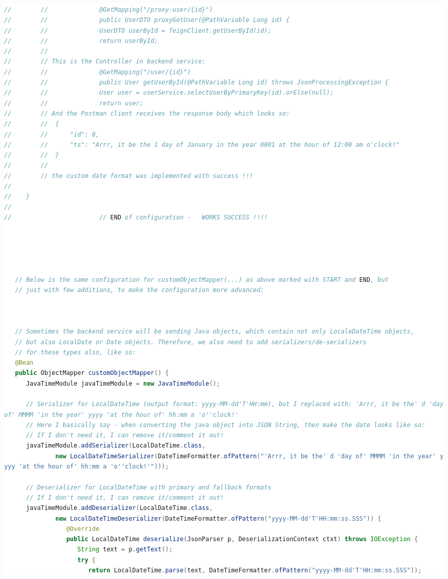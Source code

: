 ```java
//        //              @GetMapping("/proxy-user/{id}")
//        //              public UserDTO proxyGetUser(@PathVariable Long id) {
//        //              UserDTO userById = feignClient.getUserById(id);
//        //              return userById;
//        //
//        // This is the Controller in backend service:
//        //              @GetMapping("/user/{id}")
//        //              public User getUserById(@PathVariable Long id) throws JsonProcessingException {
//        //              User user = userService.selectUserByPrimaryKey(id).orElse(null);
//        //              return user;
//        // And the Postman client receives the response body which looks so:
//        //  {
//        //      "id": 8,
//        //      "ts": "Arrr, it be the 1 day of January in the year 0001 at the hour of 12:00 am o'clock!"
//        //  }
//        //
//        // the custom date format was implemented with success !!!
//
//    }
//
//                        // END of configuration -   WORKS SUCCESS !!!!





   // Below is the same configuration for customObjectMapper(...) as above marked with START and END, but
   // just with few additions, to make the configuration more advanced:



   // Sometimes the backend service will be sending Java objects, which contain not only LocaleDateTime objects,
   // but also LocalDate or Date objects. Therefore, we also need to add serializers/de-serializers
   // for these types also, like so:
   @Bean
   public ObjectMapper customObjectMapper() {
      JavaTimeModule javaTimeModule = new JavaTimeModule();

      // Serializer for LocalDateTime (output format: yyyy-MM-dd'T'HH:mm), but I replaced with: 'Arrr, it be the' d 'day of' MMMM 'in the year' yyyy 'at the hour of' hh:mm a 'o''clock!'
      // Here I basically say - when converting the java object into JSON String, then make the date looks like so:
      // If I don't need it, I can remove it/comment it out!
      javaTimeModule.addSerializer(LocalDateTime.class,
              new LocalDateTimeSerializer(DateTimeFormatter.ofPattern("'Arrr, it be the' d 'day of' MMMM 'in the year' yyyy 'at the hour of' hh:mm a 'o''clock!'")));

      // Deserializer for LocalDateTime with primary and fallback formats
      // If I don't need it, I can remove it/comment it out!
      javaTimeModule.addDeserializer(LocalDateTime.class,
              new LocalDateTimeDeserializer(DateTimeFormatter.ofPattern("yyyy-MM-dd'T'HH:mm:ss.SSS")) {
                 @Override
                 public LocalDateTime deserialize(JsonParser p, DeserializationContext ctxt) throws IOException {
                    String text = p.getText();
                    try {
                       return LocalDateTime.parse(text, DateTimeFormatter.ofPattern("yyyy-MM-dd'T'HH:mm:ss.SSS"));
```